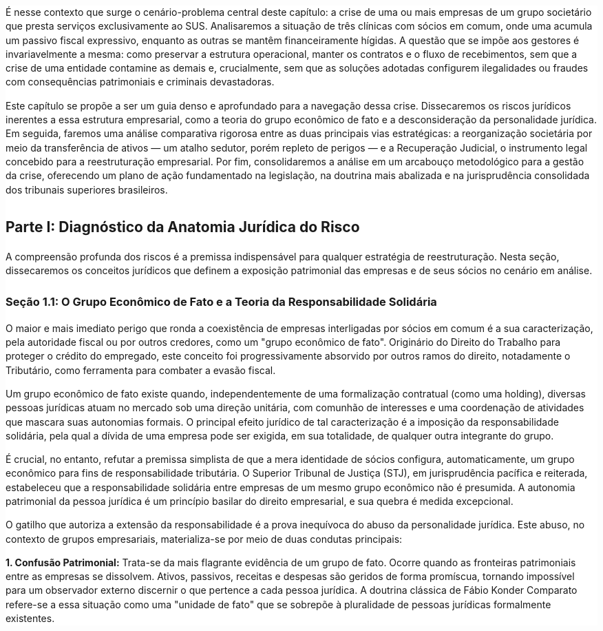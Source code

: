 É nesse contexto que surge o cenário-problema central deste capítulo: a crise de uma ou mais empresas de um grupo societário que presta serviços exclusivamente ao SUS. Analisaremos a situação de três clínicas com sócios em comum, onde uma acumula um passivo fiscal expressivo, enquanto as outras se mantêm financeiramente hígidas. A questão que se impõe aos gestores é invariavelmente a mesma: como preservar a estrutura operacional, manter os contratos e o fluxo de recebimentos, sem que a crise de uma entidade contamine as demais e, crucialmente, sem que as soluções adotadas configurem ilegalidades ou fraudes com consequências patrimoniais e criminais devastadoras.

Este capítulo se propõe a ser um guia denso e aprofundado para a navegação dessa crise. Dissecaremos os riscos jurídicos inerentes a essa estrutura empresarial, como a teoria do grupo econômico de fato e a desconsideração da personalidade jurídica. Em seguida, faremos uma análise comparativa rigorosa entre as duas principais vias estratégicas: a reorganização societária por meio da transferência de ativos — um atalho sedutor, porém repleto de perigos — e a Recuperação Judicial, o instrumento legal concebido para a reestruturação empresarial. Por fim, consolidaremos a análise em um arcabouço metodológico para a gestão da crise, oferecendo um plano de ação fundamentado na legislação, na doutrina mais abalizada e na jurisprudência consolidada dos tribunais superiores brasileiros.

## Parte I: Diagnóstico da Anatomia Jurídica do Risco

A compreensão profunda dos riscos é a premissa indispensável para qualquer estratégia de reestruturação. Nesta seção, dissecaremos os conceitos jurídicos que definem a exposição patrimonial das empresas e de seus sócios no cenário em análise.

### Seção 1.1: O Grupo Econômico de Fato e a Teoria da Responsabilidade Solidária

O maior e mais imediato perigo que ronda a coexistência de empresas interligadas por sócios em comum é a sua caracterização, pela autoridade fiscal ou por outros credores, como um "grupo econômico de fato". Originário do Direito do Trabalho para proteger o crédito do empregado, este conceito foi progressivamente absorvido por outros ramos do direito, notadamente o Tributário, como ferramenta para combater a evasão fiscal.

Um grupo econômico de fato existe quando, independentemente de uma formalização contratual (como uma holding), diversas pessoas jurídicas atuam no mercado sob uma direção unitária, com comunhão de interesses e uma coordenação de atividades que mascara suas autonomias formais. O principal efeito jurídico de tal caracterização é a imposição da responsabilidade solidária, pela qual a dívida de uma empresa pode ser exigida, em sua totalidade, de qualquer outra integrante do grupo.

É crucial, no entanto, refutar a premissa simplista de que a mera identidade de sócios configura, automaticamente, um grupo econômico para fins de responsabilidade tributária. O Superior Tribunal de Justiça (STJ), em jurisprudência pacífica e reiterada, estabeleceu que a responsabilidade solidária entre empresas de um mesmo grupo econômico não é presumida. A autonomia patrimonial da pessoa jurídica é um princípio basilar do direito empresarial, e sua quebra é medida excepcional.

O gatilho que autoriza a extensão da responsabilidade é a prova inequívoca do abuso da personalidade jurídica. Este abuso, no contexto de grupos empresariais, materializa-se por meio de duas condutas principais:

**1. Confusão Patrimonial:** Trata-se da mais flagrante evidência de um grupo de fato. Ocorre quando as fronteiras patrimoniais entre as empresas se dissolvem. Ativos, passivos, receitas e despesas são geridos de forma promíscua, tornando impossível para um observador externo discernir o que pertence a cada pessoa jurídica. A doutrina clássica de Fábio Konder Comparato refere-se a essa situação como uma "unidade de fato" que se sobrepõe à pluralidade de pessoas jurídicas formalmente existentes.
